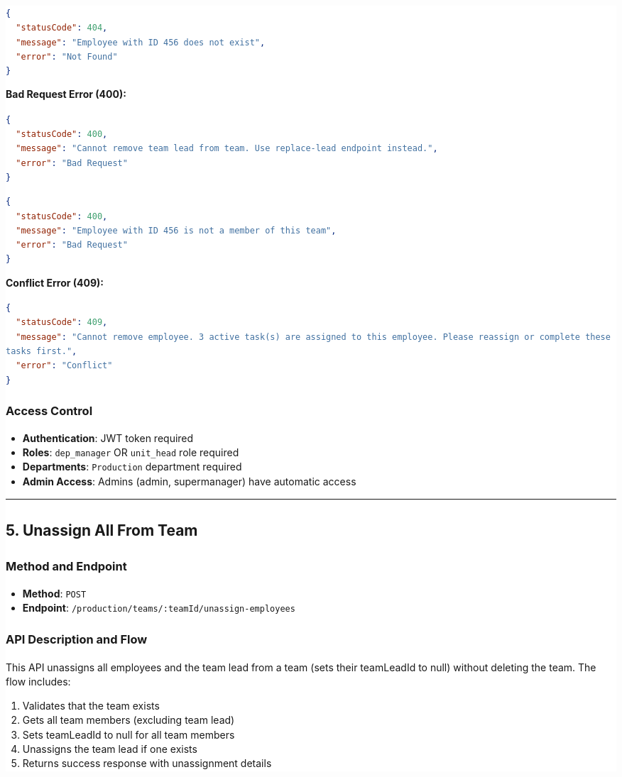 ```json
{
  "statusCode": 404,
  "message": "Employee with ID 456 does not exist",
  "error": "Not Found"
}
```

**Bad Request Error (400):**
```json
{
  "statusCode": 400,
  "message": "Cannot remove team lead from team. Use replace-lead endpoint instead.",
  "error": "Bad Request"
}
```

```json
{
  "statusCode": 400,
  "message": "Employee with ID 456 is not a member of this team",
  "error": "Bad Request"
}
```

**Conflict Error (409):**
```json
{
  "statusCode": 409,
  "message": "Cannot remove employee. 3 active task(s) are assigned to this employee. Please reassign or complete these tasks first.",
  "error": "Conflict"
}
```

### Access Control
- **Authentication**: JWT token required
- **Roles**: `dep_manager` OR `unit_head` role required
- **Departments**: `Production` department required
- **Admin Access**: Admins (admin, supermanager) have automatic access

---

## 5. Unassign All From Team

### Method and Endpoint
- **Method**: `POST`
- **Endpoint**: `/production/teams/:teamId/unassign-employees`

### API Description and Flow
This API unassigns all employees and the team lead from a team (sets their teamLeadId to null) without deleting the team. The flow includes:
1. Validates that the team exists
2. Gets all team members (excluding team lead)
3. Sets teamLeadId to null for all team members
4. Unassigns the team lead if one exists
5. Returns success response with unassignment details
